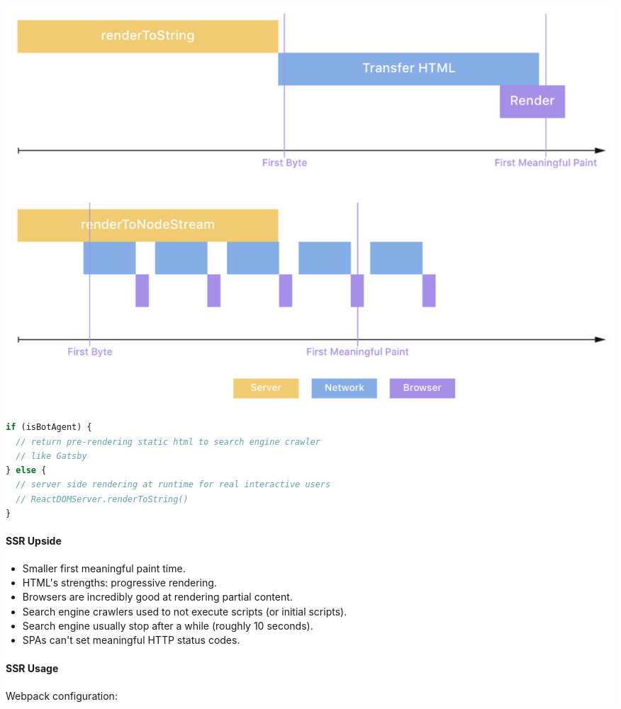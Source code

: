 [![Server Side Rendering](./figures/ServerSideRendering.png)](https://www.patterns.dev/posts/ssr)

```ts
if (isBotAgent) {
  // return pre-rendering static html to search engine crawler
  // like Gatsby
} else {
  // server side rendering at runtime for real interactive users
  // ReactDOMServer.renderToString()
}
```

#### SSR Upside

- Smaller first meaningful paint time.
- HTML's strengths: progressive rendering.
- Browsers are incredibly good at rendering partial content.
- Search engine crawlers used to not execute scripts (or initial scripts).
- Search engine usually stop after a while (roughly 10 seconds).
- SPAs can't set meaningful HTTP status codes.

#### SSR Usage

Webpack configuration:
